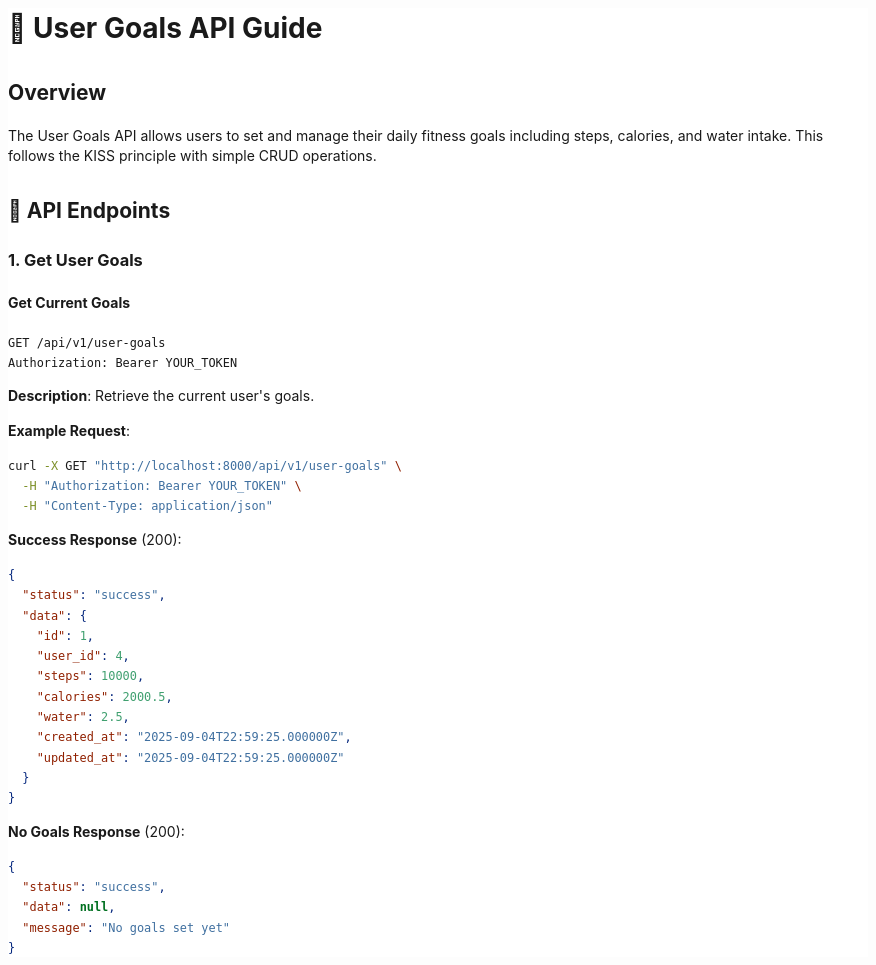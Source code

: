 # 🎯 User Goals API Guide

## Overview

The User Goals API allows users to set and manage their daily fitness goals including steps, calories, and water intake. This follows the KISS principle with simple CRUD operations.

## 🚀 API Endpoints

### **1. Get User Goals**

#### **Get Current Goals**

```bash
GET /api/v1/user-goals
Authorization: Bearer YOUR_TOKEN
```

**Description**: Retrieve the current user's goals.

**Example Request**:

```bash
curl -X GET "http://localhost:8000/api/v1/user-goals" \
  -H "Authorization: Bearer YOUR_TOKEN" \
  -H "Content-Type: application/json"
```

**Success Response** (200):

```json
{
  "status": "success",
  "data": {
    "id": 1,
    "user_id": 4,
    "steps": 10000,
    "calories": 2000.5,
    "water": 2.5,
    "created_at": "2025-09-04T22:59:25.000000Z",
    "updated_at": "2025-09-04T22:59:25.000000Z"
  }
}
```

**No Goals Response** (200):

```json
{
  "status": "success",
  "data": null,
  "message": "No goals set yet"
}
```

